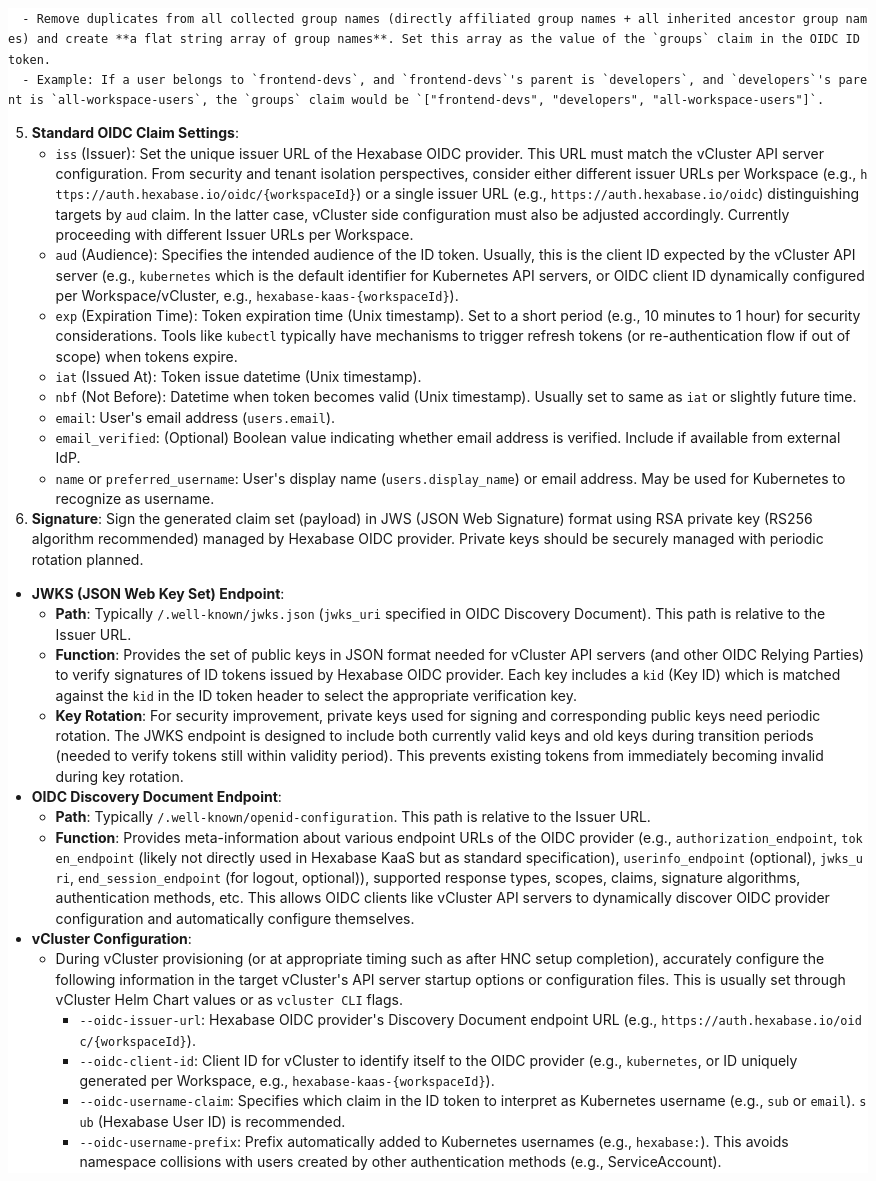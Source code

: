       - Remove duplicates from all collected group names (directly affiliated group names + all inherited ancestor group names) and create **a flat string array of group names**. Set this array as the value of the `groups` claim in the OIDC ID token.
      - Example: If a user belongs to `frontend-devs`, and `frontend-devs`'s parent is `developers`, and `developers`'s parent is `all-workspace-users`, the `groups` claim would be `["frontend-devs", "developers", "all-workspace-users"]`.
  5.  **Standard OIDC Claim Settings**:
      - `iss` (Issuer): Set the unique issuer URL of the Hexabase OIDC provider. This URL must match the vCluster API server configuration. From security and tenant isolation perspectives, consider either different issuer URLs per Workspace (e.g., `https://auth.hexabase.io/oidc/{workspaceId}`) or a single issuer URL (e.g., `https://auth.hexabase.io/oidc`) distinguishing targets by `aud` claim. In the latter case, vCluster side configuration must also be adjusted accordingly. Currently proceeding with different Issuer URLs per Workspace.
      - `aud` (Audience): Specifies the intended audience of the ID token. Usually, this is the client ID expected by the vCluster API server (e.g., `kubernetes` which is the default identifier for Kubernetes API servers, or OIDC client ID dynamically configured per Workspace/vCluster, e.g., `hexabase-kaas-{workspaceId}`).
      - `exp` (Expiration Time): Token expiration time (Unix timestamp). Set to a short period (e.g., 10 minutes to 1 hour) for security considerations. Tools like `kubectl` typically have mechanisms to trigger refresh tokens (or re-authentication flow if out of scope) when tokens expire.
      - `iat` (Issued At): Token issue datetime (Unix timestamp).
      - `nbf` (Not Before): Datetime when token becomes valid (Unix timestamp). Usually set to same as `iat` or slightly future time.
      - `email`: User's email address (`users.email`).
      - `email_verified`: (Optional) Boolean value indicating whether email address is verified. Include if available from external IdP.
      - `name` or `preferred_username`: User's display name (`users.display_name`) or email address. May be used for Kubernetes to recognize as username.
  6.  **Signature**: Sign the generated claim set (payload) in JWS (JSON Web Signature) format using RSA private key (RS256 algorithm recommended) managed by Hexabase OIDC provider. Private keys should be securely managed with periodic rotation planned.
- **JWKS (JSON Web Key Set) Endpoint**:
  - **Path**: Typically `/.well-known/jwks.json` (`jwks_uri` specified in OIDC Discovery Document). This path is relative to the Issuer URL.
  - **Function**: Provides the set of public keys in JSON format needed for vCluster API servers (and other OIDC Relying Parties) to verify signatures of ID tokens issued by Hexabase OIDC provider. Each key includes a `kid` (Key ID) which is matched against the `kid` in the ID token header to select the appropriate verification key.
  - **Key Rotation**: For security improvement, private keys used for signing and corresponding public keys need periodic rotation. The JWKS endpoint is designed to include both currently valid keys and old keys during transition periods (needed to verify tokens still within validity period). This prevents existing tokens from immediately becoming invalid during key rotation.
- **OIDC Discovery Document Endpoint**:
  - **Path**: Typically `/.well-known/openid-configuration`. This path is relative to the Issuer URL.
  - **Function**: Provides meta-information about various endpoint URLs of the OIDC provider (e.g., `authorization_endpoint`, `token_endpoint` (likely not directly used in Hexabase KaaS but as standard specification), `userinfo_endpoint` (optional), `jwks_uri`, `end_session_endpoint` (for logout, optional)), supported response types, scopes, claims, signature algorithms, authentication methods, etc. This allows OIDC clients like vCluster API servers to dynamically discover OIDC provider configuration and automatically configure themselves.
- **vCluster Configuration**:
  - During vCluster provisioning (or at appropriate timing such as after HNC setup completion), accurately configure the following information in the target vCluster's API server startup options or configuration files. This is usually set through vCluster Helm Chart values or as `vcluster CLI` flags.
    - `--oidc-issuer-url`: Hexabase OIDC provider's Discovery Document endpoint URL (e.g., `https://auth.hexabase.io/oidc/{workspaceId}`).
    - `--oidc-client-id`: Client ID for vCluster to identify itself to the OIDC provider (e.g., `kubernetes`, or ID uniquely generated per Workspace, e.g., `hexabase-kaas-{workspaceId}`).
    - `--oidc-username-claim`: Specifies which claim in the ID token to interpret as Kubernetes username (e.g., `sub` or `email`). `sub` (Hexabase User ID) is recommended.
    - `--oidc-username-prefix`: Prefix automatically added to Kubernetes usernames (e.g., `hexabase:`). This avoids namespace collisions with users created by other authentication methods (e.g., ServiceAccount).